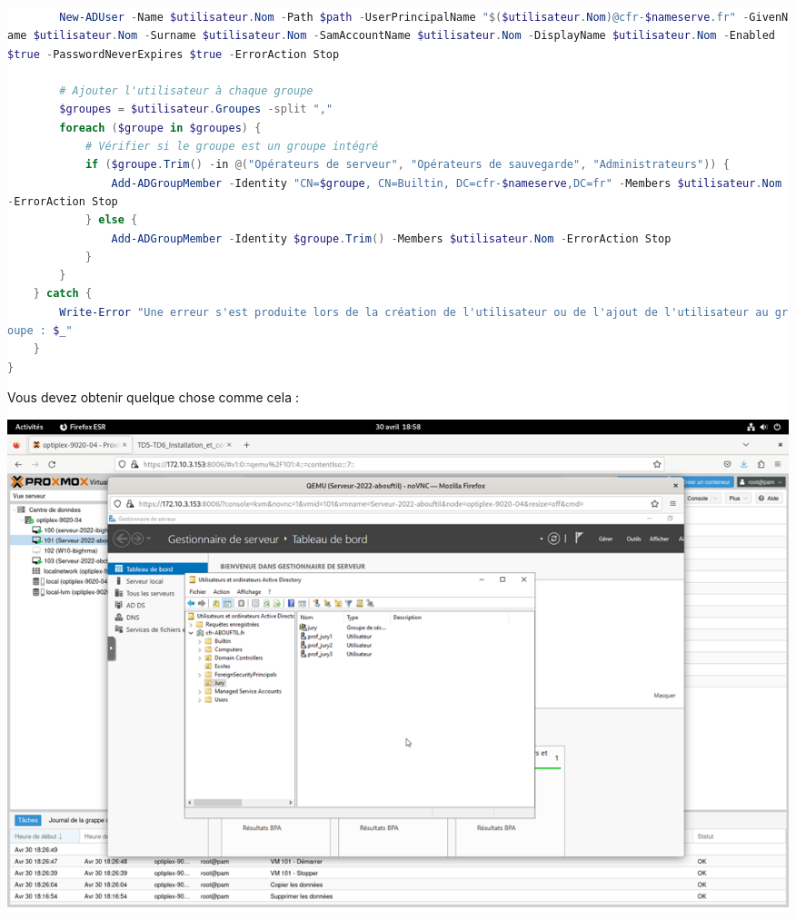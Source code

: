 ```powershell
        New-ADUser -Name $utilisateur.Nom -Path $path -UserPrincipalName "$($utilisateur.Nom)@cfr-$nameserve.fr" -GivenName $utilisateur.Nom -Surname $utilisateur.Nom -SamAccountName $utilisateur.Nom -DisplayName $utilisateur.Nom -Enabled $true -PasswordNeverExpires $true -ErrorAction Stop

        # Ajouter l'utilisateur à chaque groupe
        $groupes = $utilisateur.Groupes -split ","
        foreach ($groupe in $groupes) {
            # Vérifier si le groupe est un groupe intégré
            if ($groupe.Trim() -in @("Opérateurs de serveur", "Opérateurs de sauvegarde", "Administrateurs")) {
                Add-ADGroupMember -Identity "CN=$groupe, CN=Builtin, DC=cfr-$nameserve,DC=fr" -Members $utilisateur.Nom -ErrorAction Stop
            } else {
                Add-ADGroupMember -Identity $groupe.Trim() -Members $utilisateur.Nom -ErrorAction Stop
            }
        }
    } catch {
        Write-Error "Une erreur s'est produite lors de la création de l'utilisateur ou de l'ajout de l'utilisateur au groupe : $_"
    }
}
```

Vous devez obtenir quelque chose comme cela :  

![alt text](IMG/image-50.png)